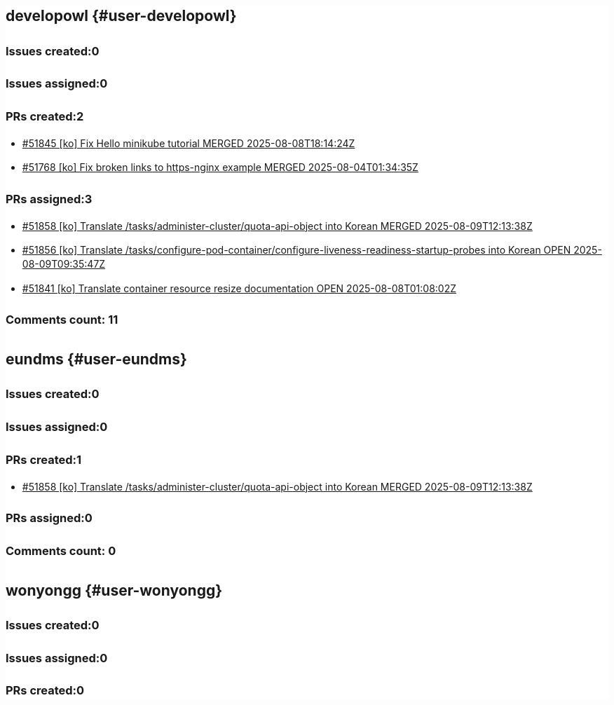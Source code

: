 ## developowl {#user-developowl}

### Issues created:0

### Issues assigned:0

### PRs created:2

- [#51845 [ko] Fix Hello minikube tutorial MERGED 2025-08-08T18:14:24Z](https://github.com/kubernetes/website/pull/51845)

- [#51768 [ko] Fix broken links to https-nginx example MERGED 2025-08-04T01:34:35Z](https://github.com/kubernetes/website/pull/51768)

### PRs assigned:3

- [#51858 [ko] Translate /tasks/administer-cluster/quota-api-object into Korean MERGED 2025-08-09T12:13:38Z](https://github.com/kubernetes/website/pull/51858)

- [#51856 [ko] Translate /tasks/configure-pod-container/configure-liveness-readiness-startup-probes into Korean OPEN 2025-08-09T09:35:47Z](https://github.com/kubernetes/website/pull/51856)

- [#51841 [ko] Translate container resource resize documentation OPEN 2025-08-08T01:08:02Z](https://github.com/kubernetes/website/pull/51841)

### Comments count: 11

## eundms {#user-eundms}

### Issues created:0

### Issues assigned:0

### PRs created:1

- [#51858 [ko] Translate /tasks/administer-cluster/quota-api-object into Korean MERGED 2025-08-09T12:13:38Z](https://github.com/kubernetes/website/pull/51858)

### PRs assigned:0

### Comments count: 0

## wonyongg {#user-wonyongg}

### Issues created:0

### Issues assigned:0

### PRs created:0
